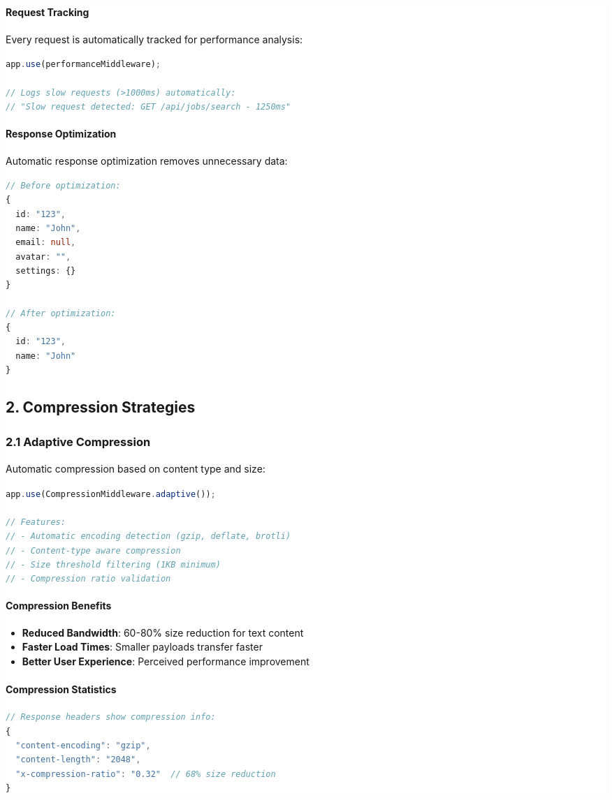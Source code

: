 #### Request Tracking
Every request is automatically tracked for performance analysis:

```typescript
app.use(performanceMiddleware);

// Logs slow requests (>1000ms) automatically:
// "Slow request detected: GET /api/jobs/search - 1250ms"
```

#### Response Optimization
Automatic response optimization removes unnecessary data:

```typescript
// Before optimization:
{
  id: "123",
  name: "John",
  email: null,
  avatar: "",
  settings: {}
}

// After optimization:
{
  id: "123",
  name: "John"
}
```

## 2. Compression Strategies

### 2.1 Adaptive Compression

Automatic compression based on content type and size:

```typescript
app.use(CompressionMiddleware.adaptive());

// Features:
// - Automatic encoding detection (gzip, deflate, brotli)
// - Content-type aware compression
// - Size threshold filtering (1KB minimum)
// - Compression ratio validation
```

#### Compression Benefits
- **Reduced Bandwidth**: 60-80% size reduction for text content
- **Faster Load Times**: Smaller payloads transfer faster
- **Better User Experience**: Perceived performance improvement

#### Compression Statistics
```typescript
// Response headers show compression info:
{
  "content-encoding": "gzip",
  "content-length": "2048",
  "x-compression-ratio": "0.32"  // 68% size reduction
}
```
